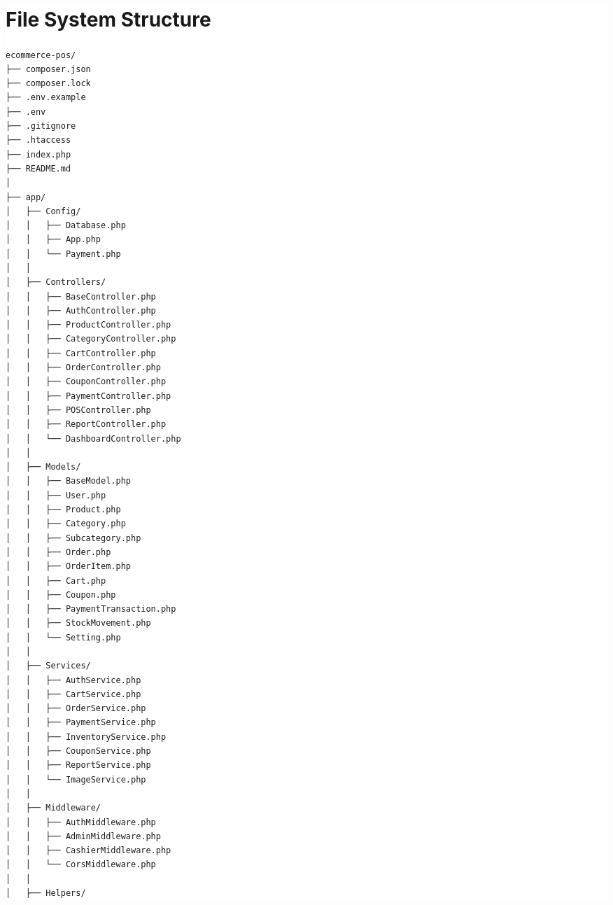 # File System Structure

```
ecommerce-pos/
├── composer.json
├── composer.lock
├── .env.example
├── .env
├── .gitignore
├── .htaccess
├── index.php
├── README.md
│
├── app/
│   ├── Config/
│   │   ├── Database.php
│   │   ├── App.php
│   │   └── Payment.php
│   │
│   ├── Controllers/
│   │   ├── BaseController.php
│   │   ├── AuthController.php
│   │   ├── ProductController.php
│   │   ├── CategoryController.php
│   │   ├── CartController.php
│   │   ├── OrderController.php
│   │   ├── CouponController.php
│   │   ├── PaymentController.php
│   │   ├── POSController.php
│   │   ├── ReportController.php
│   │   └── DashboardController.php
│   │
│   ├── Models/
│   │   ├── BaseModel.php
│   │   ├── User.php
│   │   ├── Product.php
│   │   ├── Category.php
│   │   ├── Subcategory.php
│   │   ├── Order.php
│   │   ├── OrderItem.php
│   │   ├── Cart.php
│   │   ├── Coupon.php
│   │   ├── PaymentTransaction.php
│   │   ├── StockMovement.php
│   │   └── Setting.php
│   │
│   ├── Services/
│   │   ├── AuthService.php
│   │   ├── CartService.php
│   │   ├── OrderService.php
│   │   ├── PaymentService.php
│   │   ├── InventoryService.php
│   │   ├── CouponService.php
│   │   ├── ReportService.php
│   │   └── ImageService.php
│   │
│   ├── Middleware/
│   │   ├── AuthMiddleware.php
│   │   ├── AdminMiddleware.php
│   │   ├── CashierMiddleware.php
│   │   └── CorsMiddleware.php
│   │
│   ├── Helpers/
```